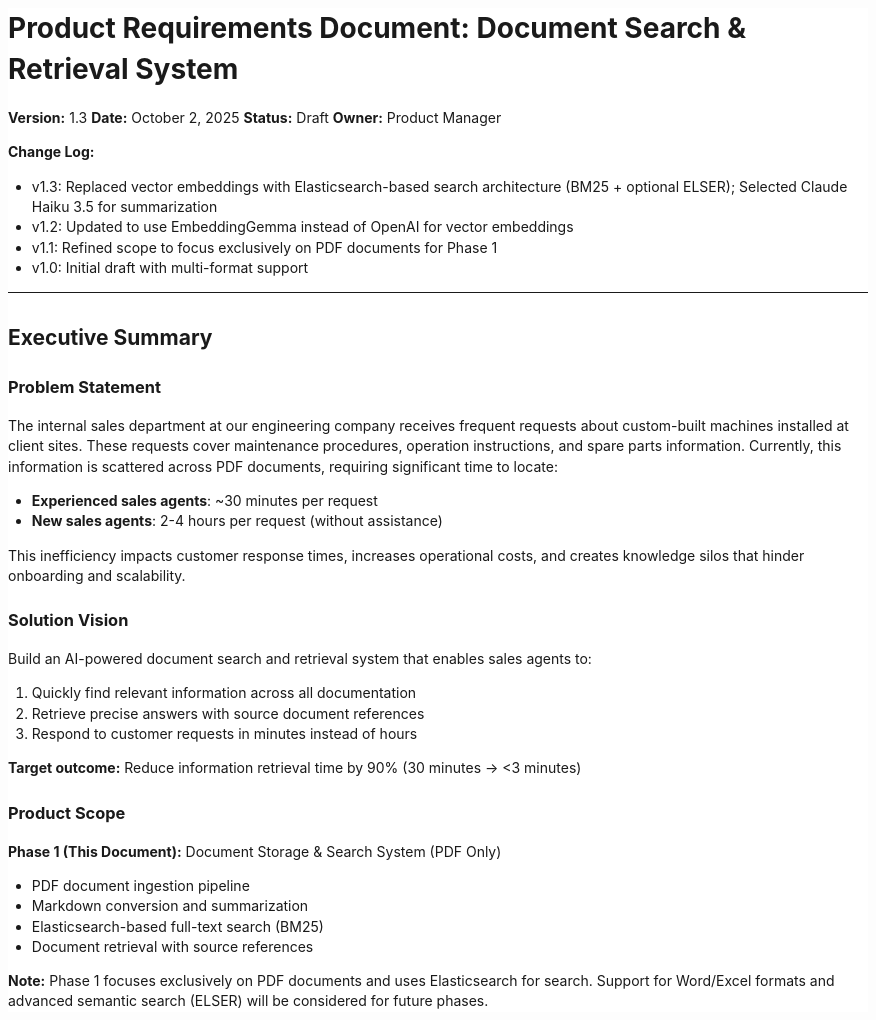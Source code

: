 # Product Requirements Document: Document Search & Retrieval System

**Version:** 1.3
**Date:** October 2, 2025
**Status:** Draft
**Owner:** Product Manager

**Change Log:**
- v1.3: Replaced vector embeddings with Elasticsearch-based search architecture (BM25 + optional ELSER); Selected Claude Haiku 3.5 for summarization
- v1.2: Updated to use EmbeddingGemma instead of OpenAI for vector embeddings
- v1.1: Refined scope to focus exclusively on PDF documents for Phase 1
- v1.0: Initial draft with multi-format support

---

## Executive Summary

### Problem Statement

The internal sales department at our engineering company receives frequent requests about custom-built machines installed at client sites. These requests cover maintenance procedures, operation instructions, and spare parts information. Currently, this information is scattered across PDF documents, requiring significant time to locate:

- **Experienced sales agents**: ~30 minutes per request
- **New sales agents**: 2-4 hours per request (without assistance)

This inefficiency impacts customer response times, increases operational costs, and creates knowledge silos that hinder onboarding and scalability.

### Solution Vision

Build an AI-powered document search and retrieval system that enables sales agents to:

1. Quickly find relevant information across all documentation
2. Retrieve precise answers with source document references
3. Respond to customer requests in minutes instead of hours

**Target outcome:** Reduce information retrieval time by 90% (30 minutes → <3 minutes)

### Product Scope

**Phase 1 (This Document):** Document Storage & Search System (PDF Only)
- PDF document ingestion pipeline
- Markdown conversion and summarization
- Elasticsearch-based full-text search (BM25)
- Document retrieval with source references

**Note:** Phase 1 focuses exclusively on PDF documents and uses Elasticsearch for search. Support for Word/Excel formats and advanced semantic search (ELSER) will be considered for future phases.
